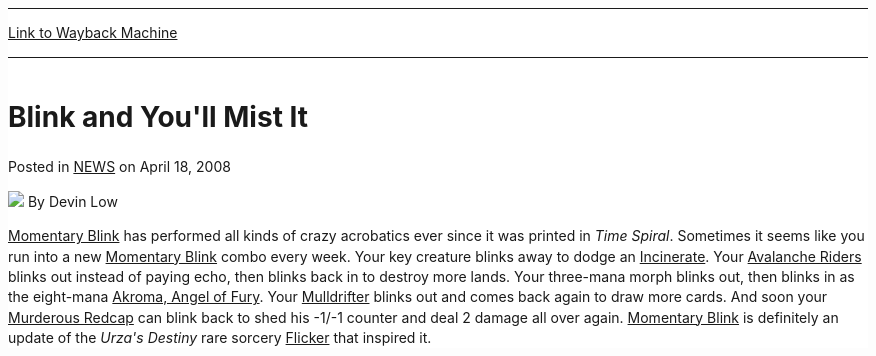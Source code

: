 
---
[Link to Wayback Machine](https://web.archive.org/web/20211020212318/https://magic.wizards.com/en/articles/archive/blink-and-youll-mist-it-2008-04-18)

[_metadata_:author]:- "Devin Low"
[_metadata_:description]:- "Momentary Blink has performed all kinds of crazy acrobatics ever since it was printed in Time Spiral. Sometimes it seems like you run into a new Momentary Blink combo every week. Your key creature blinks away to dodge an Incinerate. Your Avalanche Riders blinks out instead of paying echo, then blinks back in to destroy more lands. Your three-mana morph blinks out, then blinks"
[_metadata_:generator]:- "Drupal 7 (http://drupal.org)"
[_metadata_:node]:- "310551"
[_metadata_:publish_date]:- "2008-04-18"
[_metadata_:source]:- "div-main-content"
[_metadata_:title]:- "Blink and You'll Mist It"
[_metadata_:wayback_capture_timestamp]:- "2021-10-20 21:23:18"
[_metadata_:wayback_raw_url]:- "https://web.archive.org/web/20211020212318id_/https://magic.wizards.com/en/articles/archive/blink-and-youll-mist-it-2008-04-18"
[_metadata_:wayback_url]:- "https://magic.wizards.com/en/articles/archive/blink-and-youll-mist-it-2008-04-18"
---


Blink and You'll Mist It
========================



 Posted in [NEWS](/en/articles)
 on April 18, 2008 






![](https://media.magic.wizards.com/styles/auth_small/public/images/person/authorpic_DevinLow.jpg)
By Devin Low











[Momentary Blink](https://gatherer.wizards.com/Pages/Card/Details.aspx?name=Momentary+Blink) has performed all kinds of crazy acrobatics ever since it was printed in *Time Spiral*. Sometimes it seems like you run into a new [Momentary Blink](https://gatherer.wizards.com/Pages/Card/Details.aspx?name=Momentary+Blink) combo every week. Your key creature blinks away to dodge an [Incinerate](https://gatherer.wizards.com/Pages/Card/Details.aspx?name=Incinerate). Your [Avalanche Riders](https://gatherer.wizards.com/Pages/Card/Details.aspx?name=Avalanche+Riders) blinks out instead of paying echo, then blinks back in to destroy more lands. Your three-mana morph blinks out, then blinks in as the eight-mana [Akroma, Angel of Fury](https://gatherer.wizards.com/Pages/Card/Details.aspx?name=Akroma%2C+Angel+of+Fury). Your [Mulldrifter](https://gatherer.wizards.com/Pages/Card/Details.aspx?name=Mulldrifter) blinks out and comes back again to draw more cards. And soon your [Murderous Redcap](http://archive.wizards.com/Magic/TCG/Article.aspx?x=magic/shadowmoor/spoiler) can blink back to shed his -1/-1 counter and deal 2 damage all over again. [Momentary Blink](https://gatherer.wizards.com/Pages/Card/Details.aspx?name=Momentary+Blink) is definitely an update of the *Urza's Destiny* rare sorcery [Flicker](https://gatherer.wizards.com/Pages/Card/Details.aspx?name=Flicker) that inspired it.
